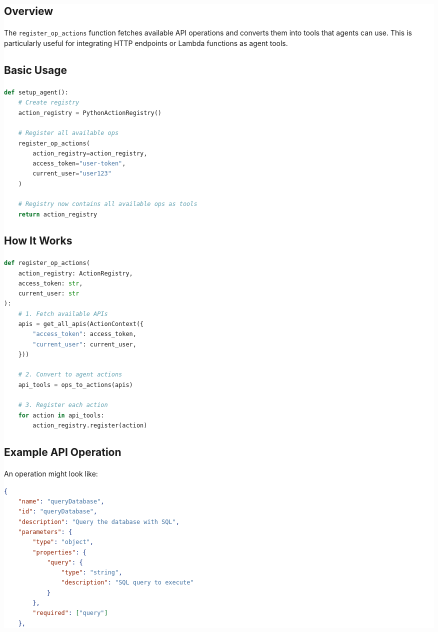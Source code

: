 ## Overview
The `register_op_actions` function fetches available API operations and converts them into tools that agents can use. This is particularly useful for integrating HTTP endpoints or Lambda functions as agent tools.

## Basic Usage

```python
def setup_agent():
    # Create registry
    action_registry = PythonActionRegistry()
    
    # Register all available ops
    register_op_actions(
        action_registry=action_registry,
        access_token="user-token",
        current_user="user123"
    )
    
    # Registry now contains all available ops as tools
    return action_registry
```

## How It Works

```python
def register_op_actions(
    action_registry: ActionRegistry,
    access_token: str,
    current_user: str
):
    # 1. Fetch available APIs
    apis = get_all_apis(ActionContext({
        "access_token": access_token,
        "current_user": current_user,
    }))
    
    # 2. Convert to agent actions
    api_tools = ops_to_actions(apis)
    
    # 3. Register each action
    for action in api_tools:
        action_registry.register(action)
```

## Example API Operation

An operation might look like:
```json
{
    "name": "queryDatabase",
    "id": "queryDatabase",
    "description": "Query the database with SQL",
    "parameters": {
        "type": "object",
        "properties": {
            "query": {
                "type": "string",
                "description": "SQL query to execute"
            }
        },
        "required": ["query"]
    },
```